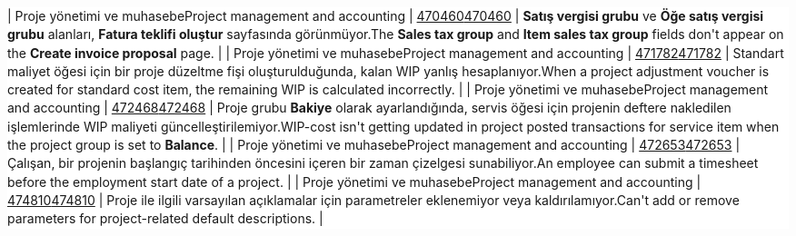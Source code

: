 | <span data-ttu-id="a17c8-211">Proje yönetimi ve muhasebe</span><span class="sxs-lookup"><span data-stu-id="a17c8-211">Project management and accounting</span></span> | [<span data-ttu-id="a17c8-212">470460</span><span class="sxs-lookup"><span data-stu-id="a17c8-212">470460</span></span>](https://nam06.safelinks.protection.outlook.com/?url=https://fix.lcs.dynamics.com/Issue/Details/?bugId%3D470460&amp;data=04%7C01%7Cshylaw%40microsoft.com%7C30f5b585840c47e84ed708d88d6571b4%7C72f988bf86f141af91ab2d7cd011db47%7C1%7C0%7C637414814172592319%7CUnknown%7CTWFpbGZsb3d8eyJWIjoiMC4wLjAwMDAiLCJQIjoiV2luMzIiLCJBTiI6Ik1haWwiLCJXVCI6Mn0%3D%7C1000&amp;sdata=mBg3CO1w3Ptg4PPr765IJqCT/AGPHNl9sIAjSTJR4do%3D&amp;reserved=0) | <span data-ttu-id="a17c8-213">**Satış vergisi grubu** ve **Öğe satış vergisi grubu** alanları, **Fatura teklifi oluştur** sayfasında görünmüyor.</span><span class="sxs-lookup"><span data-stu-id="a17c8-213">The **Sales tax group** and **Item sales tax group** fields don't appear on the **Create invoice proposal** page.</span></span> |
| <span data-ttu-id="a17c8-214">Proje yönetimi ve muhasebe</span><span class="sxs-lookup"><span data-stu-id="a17c8-214">Project management and accounting</span></span> | [<span data-ttu-id="a17c8-215">471782</span><span class="sxs-lookup"><span data-stu-id="a17c8-215">471782</span></span>](https://nam06.safelinks.protection.outlook.com/?url=https://fix.lcs.dynamics.com/Issue/Details/?bugId%3D471782&amp;data=04%7C01%7Cshylaw%40microsoft.com%7C30f5b585840c47e84ed708d88d6571b4%7C72f988bf86f141af91ab2d7cd011db47%7C1%7C0%7C637414814172612313%7CUnknown%7CTWFpbGZsb3d8eyJWIjoiMC4wLjAwMDAiLCJQIjoiV2luMzIiLCJBTiI6Ik1haWwiLCJXVCI6Mn0%3D%7C1000&amp;sdata=EzieUFnuitKX7h0Pvw9QJWkSIYsBpat/14kPZ9QMBjg%3D&amp;reserved=0) | <span data-ttu-id="a17c8-216">Standart maliyet öğesi için bir proje düzeltme fişi oluşturulduğunda, kalan WIP yanlış hesaplanıyor.</span><span class="sxs-lookup"><span data-stu-id="a17c8-216">When a project adjustment voucher is created for standard cost item, the remaining WIP is calculated incorrectly.</span></span> |
| <span data-ttu-id="a17c8-217">Proje yönetimi ve muhasebe</span><span class="sxs-lookup"><span data-stu-id="a17c8-217">Project management and accounting</span></span> | [<span data-ttu-id="a17c8-218">472468</span><span class="sxs-lookup"><span data-stu-id="a17c8-218">472468</span></span>](https://nam06.safelinks.protection.outlook.com/?url=https://fix.lcs.dynamics.com/Issue/Details/?bugId%3D472468&amp;data=04%7C01%7Cshylaw%40microsoft.com%7C30f5b585840c47e84ed708d88d6571b4%7C72f988bf86f141af91ab2d7cd011db47%7C1%7C0%7C637414814172612313%7CUnknown%7CTWFpbGZsb3d8eyJWIjoiMC4wLjAwMDAiLCJQIjoiV2luMzIiLCJBTiI6Ik1haWwiLCJXVCI6Mn0%3D%7C1000&amp;sdata=cm2vfd0RmoB7O5rr%2Bm4Q0JbOMmORnT08mw%2BJO9BETMc%3D&amp;reserved=0) | <span data-ttu-id="a17c8-219">Proje grubu **Bakiye** olarak ayarlandığında, servis öğesi için projenin deftere nakledilen işlemlerinde WIP maliyeti güncelleştirilemiyor.</span><span class="sxs-lookup"><span data-stu-id="a17c8-219">WIP-cost isn't getting updated in project posted transactions for service item when the project group is set to **Balance**.</span></span> |
| <span data-ttu-id="a17c8-220">Proje yönetimi ve muhasebe</span><span class="sxs-lookup"><span data-stu-id="a17c8-220">Project management and accounting</span></span> | [<span data-ttu-id="a17c8-221">472653</span><span class="sxs-lookup"><span data-stu-id="a17c8-221">472653</span></span>](https://nam06.safelinks.protection.outlook.com/?url=https://fix.lcs.dynamics.com/Issue/Details/?bugId%3D472653&amp;data=04%7C01%7Cshylaw%40microsoft.com%7C30f5b585840c47e84ed708d88d6571b4%7C72f988bf86f141af91ab2d7cd011db47%7C1%7C0%7C637414814172622308%7CUnknown%7CTWFpbGZsb3d8eyJWIjoiMC4wLjAwMDAiLCJQIjoiV2luMzIiLCJBTiI6Ik1haWwiLCJXVCI6Mn0%3D%7C1000&amp;sdata=dp5OsxNRDKRTMZhNUV260ww9pswUPnus5LhVINCFUOg%3D&amp;reserved=0) | <span data-ttu-id="a17c8-222">Çalışan, bir projenin başlangıç tarihinden öncesini içeren bir zaman çizelgesi sunabiliyor.</span><span class="sxs-lookup"><span data-stu-id="a17c8-222">An employee can submit a timesheet before the employment start date of a project.</span></span> |
| <span data-ttu-id="a17c8-223">Proje yönetimi ve muhasebe</span><span class="sxs-lookup"><span data-stu-id="a17c8-223">Project management and accounting</span></span> | [<span data-ttu-id="a17c8-224">474810</span><span class="sxs-lookup"><span data-stu-id="a17c8-224">474810</span></span>](https://nam06.safelinks.protection.outlook.com/?url=https://fix.lcs.dynamics.com/Issue/Details/?bugId%3D474810&amp;data=04%7C01%7Cshylaw%40microsoft.com%7C30f5b585840c47e84ed708d88d6571b4%7C72f988bf86f141af91ab2d7cd011db47%7C1%7C0%7C637414814172642300%7CUnknown%7CTWFpbGZsb3d8eyJWIjoiMC4wLjAwMDAiLCJQIjoiV2luMzIiLCJBTiI6Ik1haWwiLCJXVCI6Mn0%3D%7C1000&amp;sdata=MVm1%2BZuU%2BcgWY%2BpwssQtRDBo4eGmZN30/msG0mln3Ec%3D&amp;reserved=0) | <span data-ttu-id="a17c8-225">Proje ile ilgili varsayılan açıklamalar için parametreler eklenemiyor veya kaldırılamıyor.</span><span class="sxs-lookup"><span data-stu-id="a17c8-225">Can't add or remove parameters for project-related default descriptions.</span></span> |